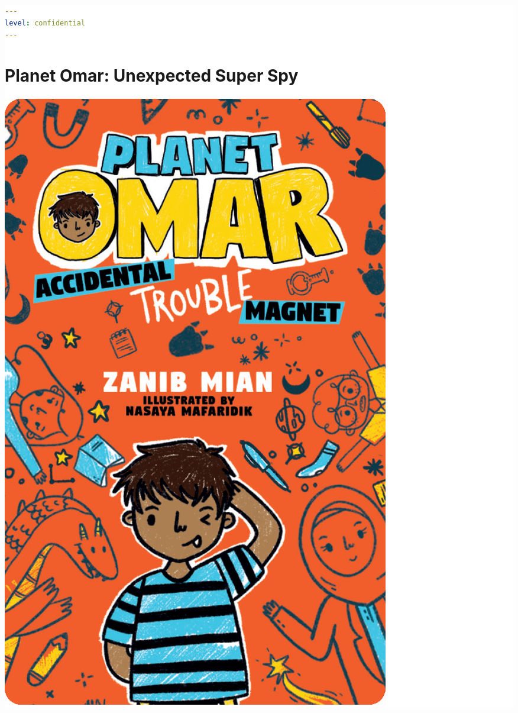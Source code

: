 ```yaml
---
level: confidential
---
```

# Planet Omar: Unexpected Super Spy

![card_[gTc1q].png](../../img/cards/card_[gTc1q].png)
